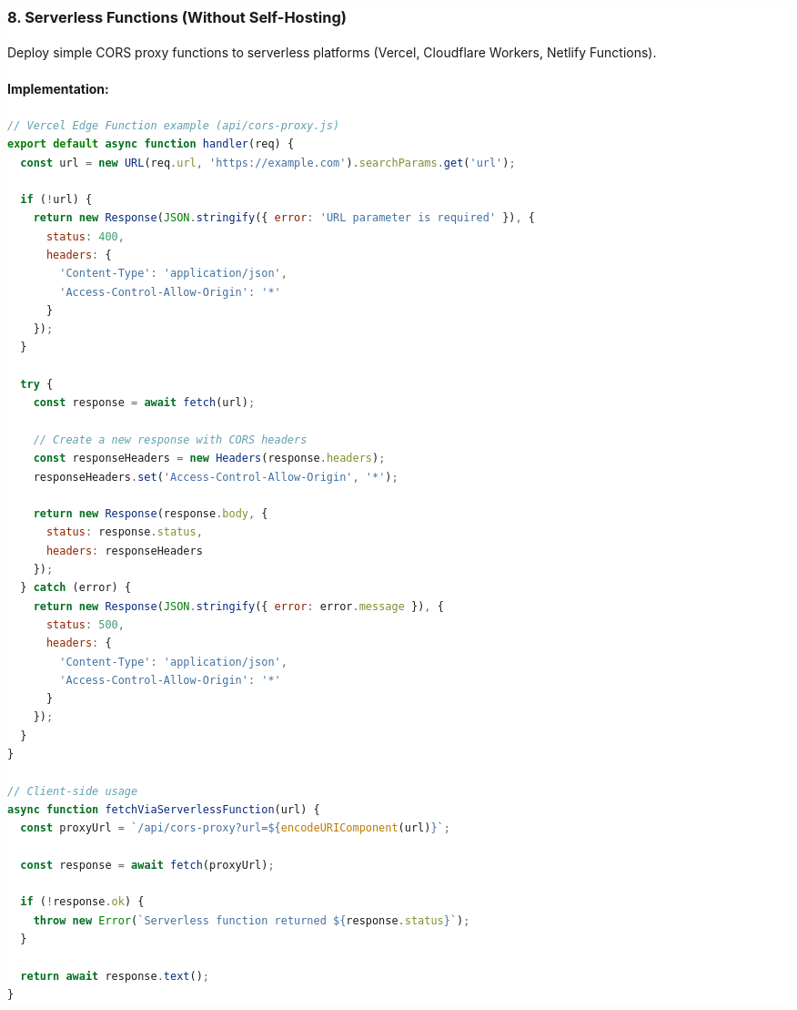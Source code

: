 ### 8. Serverless Functions (Without Self-Hosting)

Deploy simple CORS proxy functions to serverless platforms (Vercel, Cloudflare Workers, Netlify Functions).

#### Implementation:

```javascript
// Vercel Edge Function example (api/cors-proxy.js)
export default async function handler(req) {
  const url = new URL(req.url, 'https://example.com').searchParams.get('url');
  
  if (!url) {
    return new Response(JSON.stringify({ error: 'URL parameter is required' }), {
      status: 400,
      headers: {
        'Content-Type': 'application/json',
        'Access-Control-Allow-Origin': '*'
      }
    });
  }
  
  try {
    const response = await fetch(url);
    
    // Create a new response with CORS headers
    const responseHeaders = new Headers(response.headers);
    responseHeaders.set('Access-Control-Allow-Origin', '*');
    
    return new Response(response.body, {
      status: response.status,
      headers: responseHeaders
    });
  } catch (error) {
    return new Response(JSON.stringify({ error: error.message }), {
      status: 500,
      headers: {
        'Content-Type': 'application/json',
        'Access-Control-Allow-Origin': '*'
      }
    });
  }
}

// Client-side usage
async function fetchViaServerlessFunction(url) {
  const proxyUrl = `/api/cors-proxy?url=${encodeURIComponent(url)}`;
  
  const response = await fetch(proxyUrl);
  
  if (!response.ok) {
    throw new Error(`Serverless function returned ${response.status}`);
  }
  
  return await response.text();
}
```
